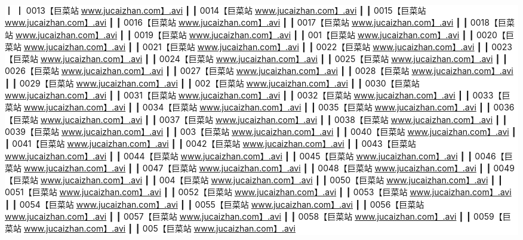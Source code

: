 ┃  ┃  0013【巨菜站 www.jucaizhan.com】.avi
┃  ┃  0014【巨菜站 www.jucaizhan.com】.avi
┃  ┃  0015【巨菜站 www.jucaizhan.com】.avi
┃  ┃  0016【巨菜站 www.jucaizhan.com】.avi
┃  ┃  0017【巨菜站 www.jucaizhan.com】.avi
┃  ┃  0018【巨菜站 www.jucaizhan.com】.avi
┃  ┃  0019【巨菜站 www.jucaizhan.com】.avi
┃  ┃  001【巨菜站 www.jucaizhan.com】.avi
┃  ┃  0020【巨菜站 www.jucaizhan.com】.avi
┃  ┃  0021【巨菜站 www.jucaizhan.com】.avi
┃  ┃  0022【巨菜站 www.jucaizhan.com】.avi
┃  ┃  0023【巨菜站 www.jucaizhan.com】.avi
┃  ┃  0024【巨菜站 www.jucaizhan.com】.avi
┃  ┃  0025【巨菜站 www.jucaizhan.com】.avi
┃  ┃  0026【巨菜站 www.jucaizhan.com】.avi
┃  ┃  0027【巨菜站 www.jucaizhan.com】.avi
┃  ┃  0028【巨菜站 www.jucaizhan.com】.avi
┃  ┃  0029【巨菜站 www.jucaizhan.com】.avi
┃  ┃  002【巨菜站 www.jucaizhan.com】.avi
┃  ┃  0030【巨菜站 www.jucaizhan.com】.avi
┃  ┃  0031【巨菜站 www.jucaizhan.com】.avi
┃  ┃  0032【巨菜站 www.jucaizhan.com】.avi
┃  ┃  0033【巨菜站 www.jucaizhan.com】.avi
┃  ┃  0034【巨菜站 www.jucaizhan.com】.avi
┃  ┃  0035【巨菜站 www.jucaizhan.com】.avi
┃  ┃  0036【巨菜站 www.jucaizhan.com】.avi
┃  ┃  0037【巨菜站 www.jucaizhan.com】.avi
┃  ┃  0038【巨菜站 www.jucaizhan.com】.avi
┃  ┃  0039【巨菜站 www.jucaizhan.com】.avi
┃  ┃  003【巨菜站 www.jucaizhan.com】.avi
┃  ┃  0040【巨菜站 www.jucaizhan.com】.avi
┃  ┃  0041【巨菜站 www.jucaizhan.com】.avi
┃  ┃  0042【巨菜站 www.jucaizhan.com】.avi
┃  ┃  0043【巨菜站 www.jucaizhan.com】.avi
┃  ┃  0044【巨菜站 www.jucaizhan.com】.avi
┃  ┃  0045【巨菜站 www.jucaizhan.com】.avi
┃  ┃  0046【巨菜站 www.jucaizhan.com】.avi
┃  ┃  0047【巨菜站 www.jucaizhan.com】.avi
┃  ┃  0048【巨菜站 www.jucaizhan.com】.avi
┃  ┃  0049【巨菜站 www.jucaizhan.com】.avi
┃  ┃  004【巨菜站 www.jucaizhan.com】.avi
┃  ┃  0050【巨菜站 www.jucaizhan.com】.avi
┃  ┃  0051【巨菜站 www.jucaizhan.com】.avi
┃  ┃  0052【巨菜站 www.jucaizhan.com】.avi
┃  ┃  0053【巨菜站 www.jucaizhan.com】.avi
┃  ┃  0054【巨菜站 www.jucaizhan.com】.avi
┃  ┃  0055【巨菜站 www.jucaizhan.com】.avi
┃  ┃  0056【巨菜站 www.jucaizhan.com】.avi
┃  ┃  0057【巨菜站 www.jucaizhan.com】.avi
┃  ┃  0058【巨菜站 www.jucaizhan.com】.avi
┃  ┃  0059【巨菜站 www.jucaizhan.com】.avi
┃  ┃  005【巨菜站 www.jucaizhan.com】.avi
